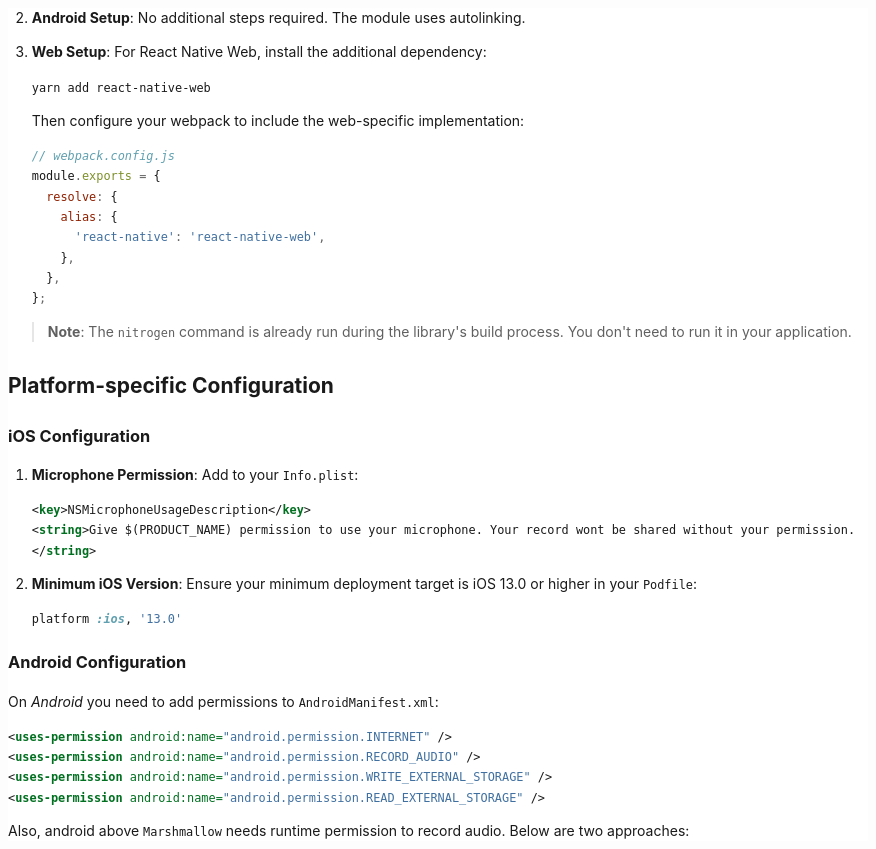 2. **Android Setup**:
   No additional steps required. The module uses autolinking.

3. **Web Setup**:
   For React Native Web, install the additional dependency:

   ```sh
   yarn add react-native-web
   ```

   Then configure your webpack to include the web-specific implementation:

   ```js
   // webpack.config.js
   module.exports = {
     resolve: {
       alias: {
         'react-native': 'react-native-web',
       },
     },
   };
   ```

> **Note**: The `nitrogen` command is already run during the library's build process. You don't need to run it in your application.

## Platform-specific Configuration

### iOS Configuration

1. **Microphone Permission**: Add to your `Info.plist`:

   ```xml
   <key>NSMicrophoneUsageDescription</key>
   <string>Give $(PRODUCT_NAME) permission to use your microphone. Your record wont be shared without your permission.</string>
   ```

2. **Minimum iOS Version**: Ensure your minimum deployment target is iOS 13.0 or higher in your `Podfile`:

   ```ruby
   platform :ios, '13.0'
   ```

### Android Configuration

On _Android_ you need to add permissions to `AndroidManifest.xml`:

```xml
<uses-permission android:name="android.permission.INTERNET" />
<uses-permission android:name="android.permission.RECORD_AUDIO" />
<uses-permission android:name="android.permission.WRITE_EXTERNAL_STORAGE" />
<uses-permission android:name="android.permission.READ_EXTERNAL_STORAGE" />
```

Also, android above `Marshmallow` needs runtime permission to record audio. Below are two approaches:

